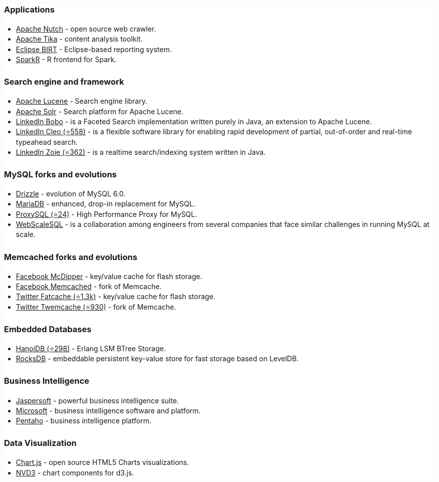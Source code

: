 ### Applications

*   [Apache Nutch](http://nutch.apache.org/) - open source web crawler.
*   [Apache Tika](https://tika.apache.org/) - content analysis toolkit.
*   [Eclipse BIRT](http://www.eclipse.org/birt/) - Eclipse-based reporting system.
*   [SparkR](http://amplab-extras.github.io/SparkR-pkg/) - R frontend for Spark.

### Search engine and framework

*   [Apache Lucene](http://lucene.apache.org/) - Search engine library.
*   [Apache Solr](http://lucene.apache.org/solr/) - Search platform for Apache Lucene.
*   [LinkedIn Bobo](http://senseidb.github.io/bobo/) - is a Faceted Search implementation written purely in Java, an extension to Apache Lucene.
*   [LinkedIn Cleo (⭐558)](https://github.com/linkedin/cleo) - is a flexible software library for enabling rapid development of partial, out-of-order and real-time typeahead search.
*   [LinkedIn Zoie (⭐362)](https://github.com/senseidb/zoie) - is a realtime search/indexing system written in Java.

### MySQL forks and evolutions

*   [Drizzle](http://www.drizzle.org/) - evolution of MySQL 6.0.
*   [MariaDB](https://mariadb.org/) - enhanced, drop-in replacement for MySQL.
*   [ProxySQL (⭐24)](https://github.com/renecannao/proxysql) - High Performance Proxy for MySQL.
*   [WebScaleSQL](http://webscalesql.org/) - is a collaboration among engineers from several companies that face similar challenges in running MySQL at scale.

### Memcached forks and evolutions

*   [Facebook McDipper](https://www.facebook.com/notes/facebook-engineering/mcdipper-a-key-value-cache-for-flash-storage/10151347090423920) - key/value cache for flash storage.
*   [Facebook Memcached](https://www.facebook.com/notes/facebook-engineering/scaling-memcache-at-facebook/10151411410803920) - fork of Memcache.
*   [Twitter Fatcache (⭐1.3k)](https://github.com/twitter/fatcache) - key/value cache for flash storage.
*   [Twitter Twemcache (⭐930)](https://github.com/twitter/twemcache) - fork of Memcache.

### Embedded Databases

*   [HanoiDB (⭐298)](https://github.com/krestenkrab/hanoidb) - Erlang LSM BTree Storage.
*   [RocksDB](http://rocksdb.org/) - embeddable persistent key-value store for fast storage based on LevelDB.

### Business Intelligence

*   [Jaspersoft](https://www.jaspersoft.com/) - powerful business intelligence suite.
*   [Microsoft](http://www.microsoft.com/en-us/server-cloud/solutions/business-intelligence/default.aspx) - business intelligence software and platform.
*   [Pentaho](http://www.pentaho.com/) - business intelligence platform.

### Data Visualization

*   [Chart.js](http://www.chartjs.org/) - open source HTML5 Charts visualizations.
*   [NVD3](http://nvd3.org/) - chart components for d3.js.
